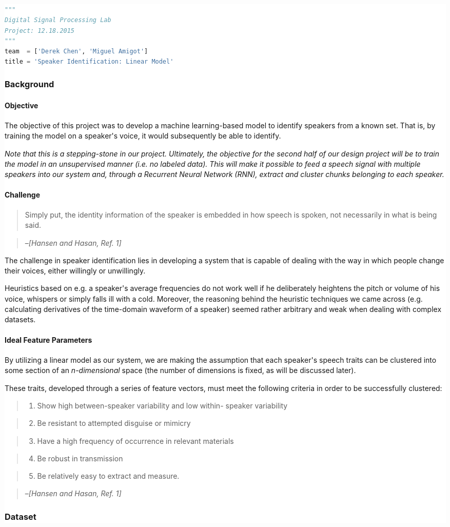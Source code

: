 ```python
"""
Digital Signal Processing Lab
Project: 12.18.2015
"""
team  = ['Derek Chen', 'Miguel Amigot']
title = 'Speaker Identification: Linear Model'
```

### Background
#### Objective
The objective of this project was to develop a machine learning-based model to identify speakers from a known set. That is, by training the model on a speaker's voice, it would subsequently be able to identify.

*Note that this is a stepping-stone in our project. Ultimately, the objective for the second half of our design project will be to train the model in an unsupervised manner (i.e. no labeled data). This will make it possible to feed a speech signal with multiple speakers into our system and, through a Recurrent Neural Network (RNN), extract and cluster chunks belonging to each speaker.*

#### Challenge
> Simply put, the identity information of the speaker is embedded in how speech is spoken, not necessarily in what is being said.

> –<cite>[Hansen and Hasan, Ref. 1]</cite>

The challenge in speaker identification lies in developing a system that is capable of dealing with the way in which people change their voices, either willingly or unwillingly.

Heuristics based on e.g. a speaker's average frequencies do not work well if he deliberately heightens the pitch or volume of his voice, whispers or simply falls ill with a cold. Moreover, the reasoning behind the heuristic techniques we came across (e.g. calculating derivatives of the time-domain waveform of a speaker) seemed rather arbitrary and weak when dealing with complex datasets.

#### Ideal Feature Parameters
By utilizing a linear model as our system, we are making the assumption that each speaker's speech traits can be clustered into some section of an *n-dimensional* space (the number of dimensions is fixed, as will be discussed later).

These traits, developed through a series of feature vectors, must meet the following criteria in order to be successfully clustered:

>1. Show high between-speaker variability and low within-
speaker variability

>2. Be resistant to attempted disguise or mimicry

>3. Have a high frequency of occurrence in relevant materials

>4. Be robust in transmission

>5. Be relatively easy to extract and measure.

> –<cite>[Hansen and Hasan, Ref. 1]</cite>

### Dataset
